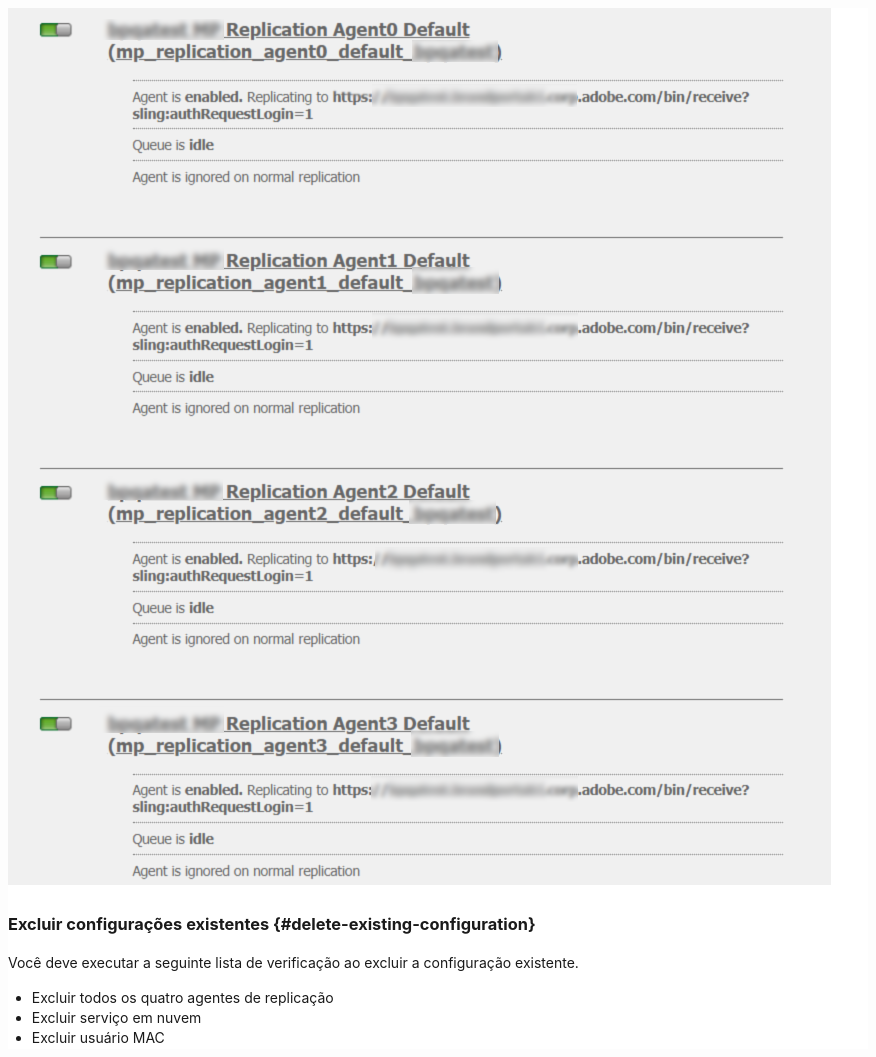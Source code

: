    ![](assets/test-integration3.png)

### Excluir configurações existentes {#delete-existing-configuration}

Você deve executar a seguinte lista de verificação ao excluir a configuração existente.
* Excluir todos os quatro agentes de replicação
* Excluir serviço em nuvem
* Excluir usuário MAC
